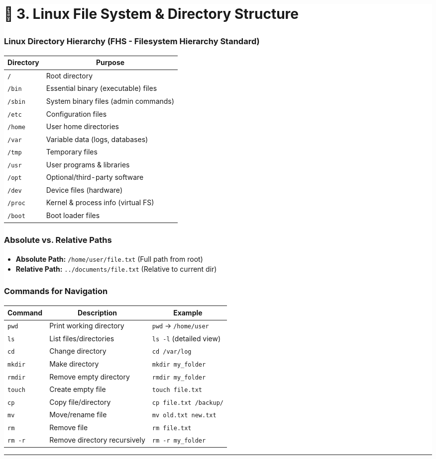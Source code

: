 
# **📌 3. Linux File System & Directory Structure**
### **Linux Directory Hierarchy (FHS - Filesystem Hierarchy Standard)**
| Directory | Purpose |
|-----------|---------|
| `/` | Root directory |
| `/bin` | Essential binary (executable) files |
| `/sbin` | System binary files (admin commands) |
| `/etc` | Configuration files |
| `/home` | User home directories |
| `/var` | Variable data (logs, databases) |
| `/tmp` | Temporary files |
| `/usr` | User programs & libraries |
| `/opt` | Optional/third-party software |
| `/dev` | Device files (hardware) |
| `/proc` | Kernel & process info (virtual FS) |
| `/boot` | Boot loader files |

### **Absolute vs. Relative Paths**
- **Absolute Path:** `/home/user/file.txt` (Full path from root)
- **Relative Path:** `../documents/file.txt` (Relative to current dir)

### **Commands for Navigation**
| Command | Description | Example |
|---------|------------|---------|
| `pwd` | Print working directory | `pwd` → `/home/user` |
| `ls` | List files/directories | `ls -l` (detailed view) |
| `cd` | Change directory | `cd /var/log` |
| `mkdir` | Make directory | `mkdir my_folder` |
| `rmdir` | Remove empty directory | `rmdir my_folder` |
| `touch` | Create empty file | `touch file.txt` |
| `cp` | Copy file/directory | `cp file.txt /backup/` |
| `mv` | Move/rename file | `mv old.txt new.txt` |
| `rm` | Remove file | `rm file.txt` |
| `rm -r` | Remove directory recursively | `rm -r my_folder` |

---